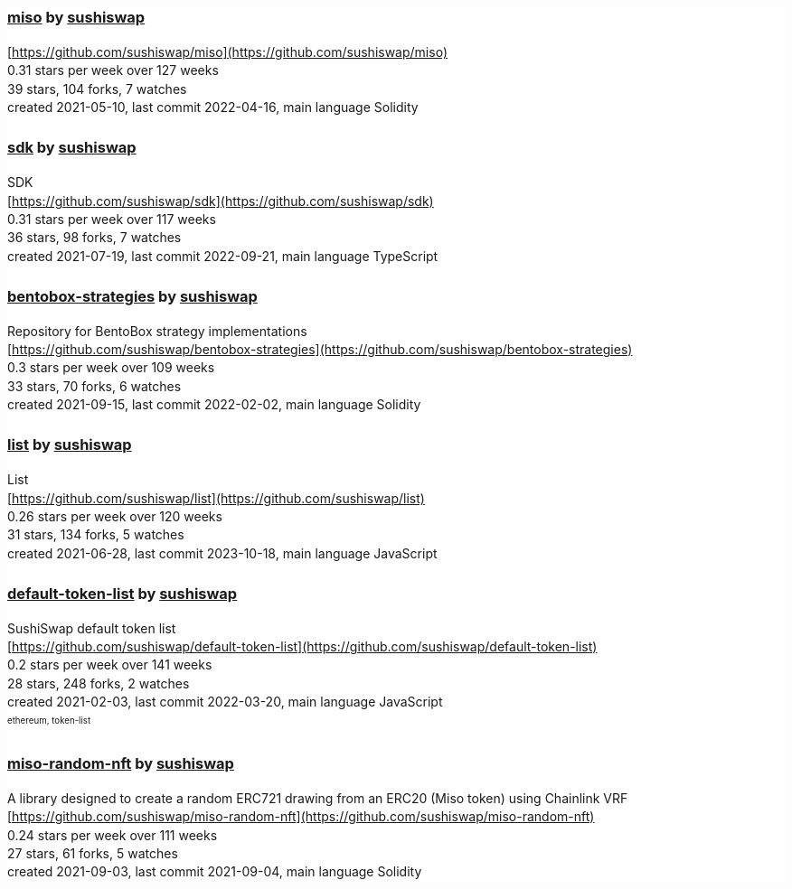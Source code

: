 
### [miso](https://github.com/sushiswap/miso) by [sushiswap](https://github.com/sushiswap)  
  
[https://github.com/sushiswap/miso](https://github.com/sushiswap/miso)  
0.31 stars per week over 127 weeks  
39 stars, 104 forks, 7 watches  
created 2021-05-10, last commit 2022-04-16, main language Solidity  


### [sdk](https://github.com/sushiswap/sdk) by [sushiswap](https://github.com/sushiswap)  
SDK  
[https://github.com/sushiswap/sdk](https://github.com/sushiswap/sdk)  
0.31 stars per week over 117 weeks  
36 stars, 98 forks, 7 watches  
created 2021-07-19, last commit 2022-09-21, main language TypeScript  


### [bentobox-strategies](https://github.com/sushiswap/bentobox-strategies) by [sushiswap](https://github.com/sushiswap)  
Repository for BentoBox strategy implementations  
[https://github.com/sushiswap/bentobox-strategies](https://github.com/sushiswap/bentobox-strategies)  
0.3 stars per week over 109 weeks  
33 stars, 70 forks, 6 watches  
created 2021-09-15, last commit 2022-02-02, main language Solidity  


### [list](https://github.com/sushiswap/list) by [sushiswap](https://github.com/sushiswap)  
List  
[https://github.com/sushiswap/list](https://github.com/sushiswap/list)  
0.26 stars per week over 120 weeks  
31 stars, 134 forks, 5 watches  
created 2021-06-28, last commit 2023-10-18, main language JavaScript  


### [default-token-list](https://github.com/sushiswap/default-token-list) by [sushiswap](https://github.com/sushiswap)  
SushiSwap default token list  
[https://github.com/sushiswap/default-token-list](https://github.com/sushiswap/default-token-list)  
0.2 stars per week over 141 weeks  
28 stars, 248 forks, 2 watches  
created 2021-02-03, last commit 2022-03-20, main language JavaScript  
<sub><sup>ethereum, token-list</sup></sub>


### [miso-random-nft](https://github.com/sushiswap/miso-random-nft) by [sushiswap](https://github.com/sushiswap)  
A library designed to create a random ERC721 drawing from an ERC20 (Miso token) using Chainlink VRF  
[https://github.com/sushiswap/miso-random-nft](https://github.com/sushiswap/miso-random-nft)  
0.24 stars per week over 111 weeks  
27 stars, 61 forks, 5 watches  
created 2021-09-03, last commit 2021-09-04, main language Solidity  
